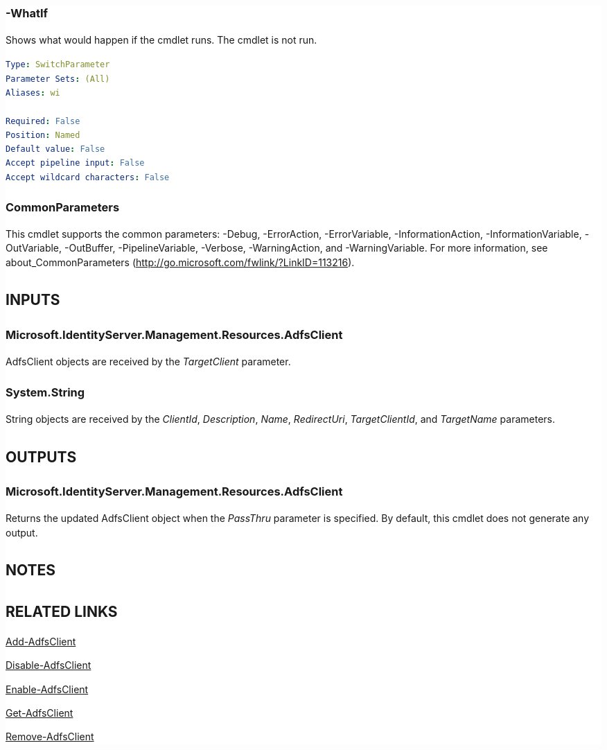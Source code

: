 ### -WhatIf
Shows what would happen if the cmdlet runs.
The cmdlet is not run.

```yaml
Type: SwitchParameter
Parameter Sets: (All)
Aliases: wi

Required: False
Position: Named
Default value: False
Accept pipeline input: False
Accept wildcard characters: False
```

### CommonParameters
This cmdlet supports the common parameters: -Debug, -ErrorAction, -ErrorVariable, -InformationAction, -InformationVariable, -OutVariable, -OutBuffer, -PipelineVariable, -Verbose, -WarningAction, and -WarningVariable. For more information, see about_CommonParameters (http://go.microsoft.com/fwlink/?LinkID=113216).

## INPUTS

### Microsoft.IdentityServer.Management.Resources.AdfsClient

AdfsClient objects are received by the *TargetClient* parameter.

### System.String

String objects are received by the *ClientId*, *Description*, *Name*, *RedirectUri*, *TargetClientId*, and *TargetName* parameters.

## OUTPUTS

### Microsoft.IdentityServer.Management.Resources.AdfsClient

Returns the updated AdfsClient object when the *PassThru* parameter is specified. By default, this cmdlet does not generate any output.

## NOTES

## RELATED LINKS

[Add-AdfsClient](./Add-AdfsClient.md)

[Disable-AdfsClient](./Disable-AdfsClient.md)

[Enable-AdfsClient](./Enable-AdfsClient.md)

[Get-AdfsClient](./Get-AdfsClient.md)

[Remove-AdfsClient](./Remove-AdfsClient.md)

